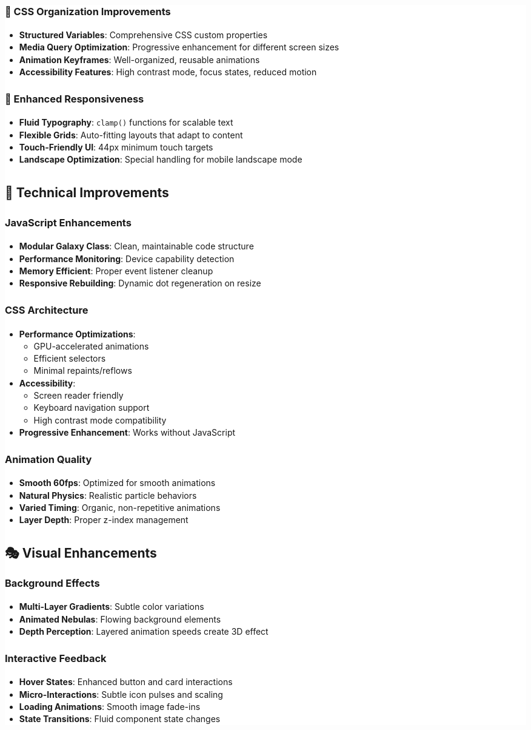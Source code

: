 ### 🎨 CSS Organization Improvements
- **Structured Variables**: Comprehensive CSS custom properties
- **Media Query Optimization**: Progressive enhancement for different screen sizes
- **Animation Keyframes**: Well-organized, reusable animations
- **Accessibility Features**: High contrast mode, focus states, reduced motion

### 📐 Enhanced Responsiveness
- **Fluid Typography**: `clamp()` functions for scalable text
- **Flexible Grids**: Auto-fitting layouts that adapt to content
- **Touch-Friendly UI**: 44px minimum touch targets
- **Landscape Optimization**: Special handling for mobile landscape mode

## 🔧 Technical Improvements

### JavaScript Enhancements
- **Modular Galaxy Class**: Clean, maintainable code structure
- **Performance Monitoring**: Device capability detection
- **Memory Efficient**: Proper event listener cleanup
- **Responsive Rebuilding**: Dynamic dot regeneration on resize

### CSS Architecture
- **Performance Optimizations**: 
  - GPU-accelerated animations
  - Efficient selectors
  - Minimal repaints/reflows
- **Accessibility**: 
  - Screen reader friendly
  - Keyboard navigation support
  - High contrast mode compatibility
- **Progressive Enhancement**: Works without JavaScript

### Animation Quality
- **Smooth 60fps**: Optimized for smooth animations
- **Natural Physics**: Realistic particle behaviors
- **Varied Timing**: Organic, non-repetitive animations
- **Layer Depth**: Proper z-index management

## 🎭 Visual Enhancements

### Background Effects
- **Multi-Layer Gradients**: Subtle color variations
- **Animated Nebulas**: Flowing background elements
- **Depth Perception**: Layered animation speeds create 3D effect

### Interactive Feedback
- **Hover States**: Enhanced button and card interactions
- **Micro-Interactions**: Subtle icon pulses and scaling
- **Loading Animations**: Smooth image fade-ins
- **State Transitions**: Fluid component state changes
